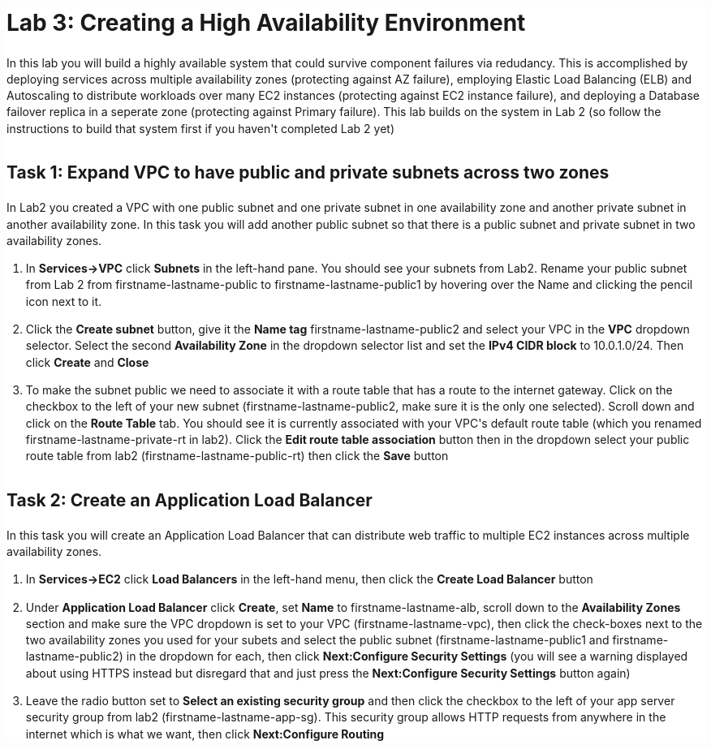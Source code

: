 # Lab 3: Creating a High Availability Environment
In this lab you will build a highly available system that could survive component failures via redudancy. This is accomplished by deploying services across multiple availability zones (protecting against AZ failure), employing Elastic Load Balancing (ELB) and Autoscaling to distribute workloads over many EC2 instances (protecting against EC2 instance failure), and deploying a Database failover replica in a seperate zone (protecting against Primary failure).  This lab builds on the system in Lab 2 (so follow the instructions to build that system first if you haven't completed Lab 2 yet)

## Task 1: Expand VPC to have public and private subnets across two zones
In Lab2 you created a VPC with one public subnet and one private subnet in one availability zone and another private subnet in another availability zone.  In this task you will add another public subnet so that there is a public subnet and private subnet in two availability zones.

1. In **Services->VPC** click **Subnets** in the left-hand pane.  You should see your subnets from Lab2.  Rename your public subnet from Lab 2 from firstname-lastname-public to firstname-lastname-public1 by hovering over the Name and clicking the pencil icon next to it.

2. Click the **Create subnet** button, give it the **Name tag** firstname-lastname-public2 and select your VPC in the **VPC** dropdown selector.  Select the second **Availability Zone** in the dropdown selector list and set the **IPv4 CIDR block** to 10.0.1.0/24.  Then click **Create** and **Close**

3. To make the subnet public we need to associate it with a route table that has a route to the internet gateway.  Click on the checkbox to the left of your new subnet (firstname-lastname-public2, make sure it is the only one selected).  Scroll down and click on the **Route Table** tab.  You should see it is currently associated with your VPC's default route table (which you renamed firstname-lastname-private-rt in lab2).  Click the **Edit route table association** button then in the dropdown select your public route table from lab2 (firstname-lastname-public-rt) then click the **Save** button

## Task 2: Create an Application Load Balancer
In this task you will create an Application Load Balancer that can distribute web traffic to multiple EC2 instances across multiple availability zones.

1. In **Services->EC2** click **Load Balancers** in the left-hand menu, then click the **Create Load Balancer** button

2. Under **Application Load Balancer** click **Create**, set **Name** to firstname-lastname-alb, scroll down to the **Availability Zones** section and make sure the VPC dropdown is set to your VPC (firstname-lastname-vpc), then click the check-boxes next to the two availability zones you used for your subets and select the public subnet (firstname-lastname-public1 and firstname-lastname-public2) in the dropdown for each, then click **Next:Configure Security Settings** (you will see a warning displayed about using HTTPS instead but disregard that and just press the **Next:Configure Security Settings** button again)

3. Leave the radio button set to **Select an existing security group** and then click the checkbox to the left of your app server security group from lab2 (firstname-lastname-app-sg).  This security group allows HTTP requests from anywhere in the internet which is what we want, then click **Next:Configure Routing**

